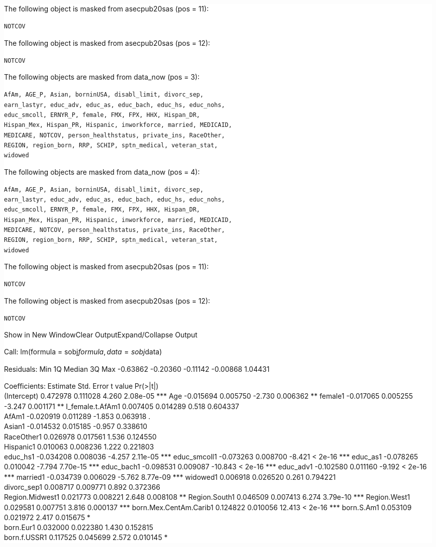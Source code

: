 The following object is masked from asecpub20sas (pos = 11):

    NOTCOV

The following object is masked from asecpub20sas (pos = 12):

    NOTCOV

The following objects are masked from data_now (pos = 3):

    AfAm, AGE_P, Asian, borninUSA, disabl_limit, divorc_sep,
    earn_lastyr, educ_adv, educ_as, educ_bach, educ_hs, educ_nohs,
    educ_smcoll, ERNYR_P, female, FMX, FPX, HHX, Hispan_DR,
    Hispan_Mex, Hispan_PR, Hispanic, inworkforce, married, MEDICAID,
    MEDICARE, NOTCOV, person_healthstatus, private_ins, RaceOther,
    REGION, region_born, RRP, SCHIP, sptn_medical, veteran_stat,
    widowed

The following objects are masked from data_now (pos = 4):

    AfAm, AGE_P, Asian, borninUSA, disabl_limit, divorc_sep,
    earn_lastyr, educ_adv, educ_as, educ_bach, educ_hs, educ_nohs,
    educ_smcoll, ERNYR_P, female, FMX, FPX, HHX, Hispan_DR,
    Hispan_Mex, Hispan_PR, Hispanic, inworkforce, married, MEDICAID,
    MEDICARE, NOTCOV, person_healthstatus, private_ins, RaceOther,
    REGION, region_born, RRP, SCHIP, sptn_medical, veteran_stat,
    widowed

The following object is masked from asecpub20sas (pos = 11):

    NOTCOV

The following object is masked from asecpub20sas (pos = 12):

    NOTCOV

Show in New WindowClear OutputExpand/Collapse Output

Call:
lm(formula = sobj$formula, data = sobj$data)

Residuals:
     Min       1Q   Median       3Q      Max 
-0.63862 -0.20360 -0.11142 -0.00868  1.04431 

Coefficients:
                        Estimate Std. Error t value Pr(>|t|)    
(Intercept)             0.472978   0.111028   4.260 2.08e-05 ***
Age                    -0.015694   0.005750  -2.730 0.006362 ** 
female1                -0.017065   0.005255  -3.247 0.001171 ** 
I_female.t.AfAm1        0.007405   0.014289   0.518 0.604337    
AfAm1                  -0.020919   0.011289  -1.853 0.063918 .  
Asian1                 -0.014532   0.015185  -0.957 0.338610    
RaceOther1              0.026978   0.017561   1.536 0.124550    
Hispanic1               0.010063   0.008236   1.222 0.221803    
educ_hs1               -0.034208   0.008036  -4.257 2.11e-05 ***
educ_smcoll1           -0.073263   0.008700  -8.421  < 2e-16 ***
educ_as1               -0.078265   0.010042  -7.794 7.70e-15 ***
educ_bach1             -0.098531   0.009087 -10.843  < 2e-16 ***
educ_adv1              -0.102580   0.011160  -9.192  < 2e-16 ***
married1               -0.034739   0.006029  -5.762 8.77e-09 ***
widowed1                0.006918   0.026520   0.261 0.794221    
divorc_sep1             0.008717   0.009771   0.892 0.372366    
Region.Midwest1         0.021773   0.008221   2.648 0.008108 ** 
Region.South1           0.046509   0.007413   6.274 3.79e-10 ***
Region.West1            0.029581   0.007751   3.816 0.000137 ***
born.Mex.CentAm.Carib1  0.124822   0.010056  12.413  < 2e-16 ***
born.S.Am1              0.053109   0.021972   2.417 0.015675 *  
born.Eur1               0.032000   0.022380   1.430 0.152815    
born.f.USSR1            0.117525   0.045699   2.572 0.010145 *  